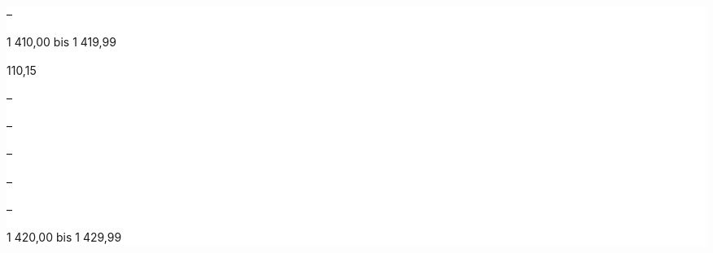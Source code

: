 –

</td>

</tr>

<tr>

<td style="border-right: 0.5pt solid ; border-bottom: 0.5pt solid ; " align="center" valign="top" charoff="50">

1 410,00 bis 1 419,99

</td>

<td style="border-right: 0.5pt solid ; border-bottom: 0.5pt solid ; " align="char" valign="top" charoff="50">

110,15

</td>

<td style="border-right: 0.5pt solid ; border-bottom: 0.5pt solid ; " align="char" valign="top" charoff="50">

–

</td>

<td style="border-right: 0.5pt solid ; border-bottom: 0.5pt solid ; " align="char" valign="top" charoff="50">

–

</td>

<td style="border-right: 0.5pt solid ; border-bottom: 0.5pt solid ; " align="char" valign="top" charoff="50">

–

</td>

<td style="border-right: 0.5pt solid ; border-bottom: 0.5pt solid ; " align="char" valign="top" charoff="50">

–

</td>

<td style="border-bottom: 0.5pt solid ; " align="char" valign="top" charoff="50">

–

</td>

</tr>

<tr>

<td style="border-right: 0.5pt solid ; border-bottom: 0.5pt solid ; " align="center" valign="top" charoff="50">

1 420,00 bis 1 429,99
